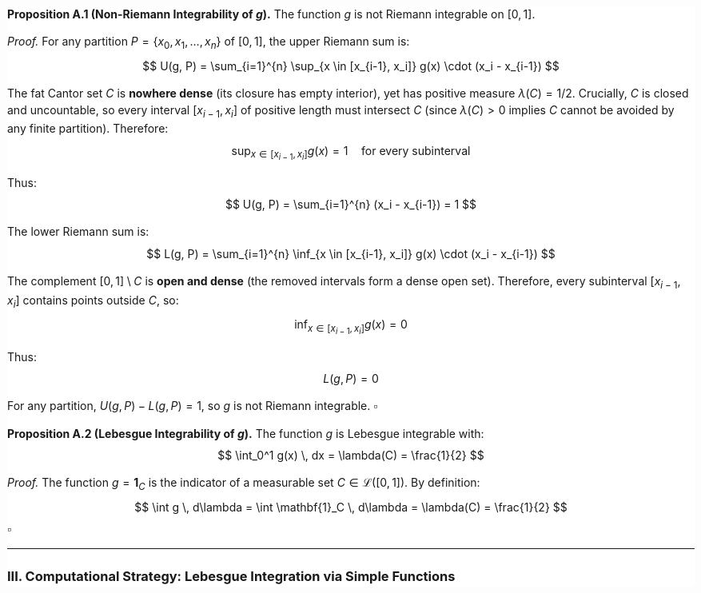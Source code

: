 **Proposition A.1 (Non-Riemann Integrability of $g$).**
The function $g$ is not Riemann integrable on $[0,1]$.

*Proof.* For any partition $P = \{x_0, x_1, \ldots, x_n\}$ of $[0,1]$, the upper Riemann sum is:
$$
U(g, P) = \sum_{i=1}^{n} \sup_{x \in [x_{i-1}, x_i]} g(x) \cdot (x_i - x_{i-1})
$$

The fat Cantor set $C$ is **nowhere dense** (its closure has empty interior), yet has positive measure $\lambda(C) = 1/2$. Crucially, $C$ is closed and uncountable, so every interval $[x_{i-1}, x_i]$ of positive length must intersect $C$ (since $\lambda(C) > 0$ implies $C$ cannot be avoided by any finite partition). Therefore:
$$
\sup_{x \in [x_{i-1}, x_i]} g(x) = 1 \quad \text{for every subinterval}
$$

Thus:
$$
U(g, P) = \sum_{i=1}^{n} (x_i - x_{i-1}) = 1
$$

The lower Riemann sum is:
$$
L(g, P) = \sum_{i=1}^{n} \inf_{x \in [x_{i-1}, x_i]} g(x) \cdot (x_i - x_{i-1})
$$

The complement $[0,1] \setminus C$ is **open and dense** (the removed intervals form a dense open set). Therefore, every subinterval $[x_{i-1}, x_i]$ contains points outside $C$, so:
$$
\inf_{x \in [x_{i-1}, x_i]} g(x) = 0
$$

Thus:
$$
L(g, P) = 0
$$

For any partition, $U(g,P) - L(g,P) = 1$, so $g$ is not Riemann integrable. $\square$

**Proposition A.2 (Lebesgue Integrability of $g$).**
The function $g$ is Lebesgue integrable with:
$$
\int_0^1 g(x) \, dx = \lambda(C) = \frac{1}{2}
$$

*Proof.* The function $g = \mathbf{1}_C$ is the indicator of a measurable set $C \in \mathcal{L}([0,1])$. By definition:
$$
\int g \, d\lambda = \int \mathbf{1}_C \, d\lambda = \lambda(C) = \frac{1}{2}
$$
$\square$

---

### **III. Computational Strategy: Lebesgue Integration via Simple Functions**

